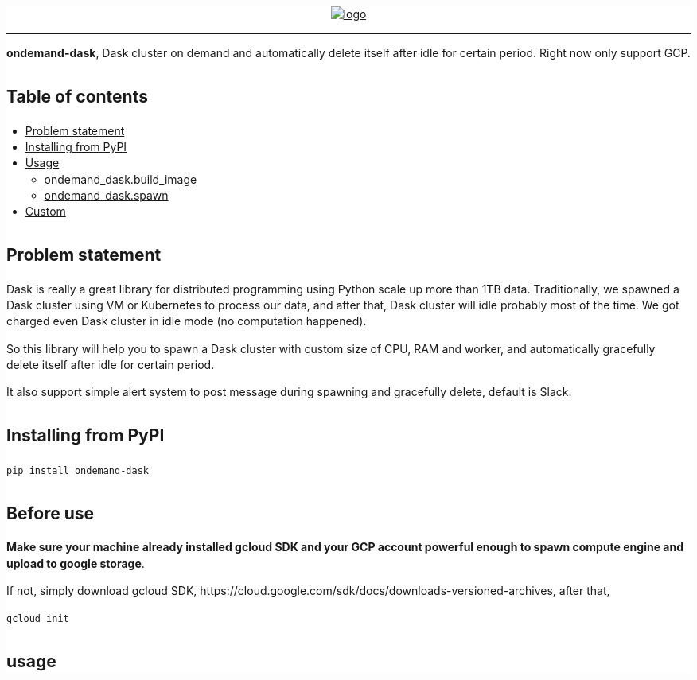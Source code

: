 <p align="center">
    <a href="#readme">
        <img alt="logo" width="20%" src="dask.png">
    </a>
</p>

---

**ondemand-dask**, Dask cluster on demand and automatically delete itself after idle for certain period. Right now only support GCP.

## Table of contents
  * [Problem statement](#problem-statement)
  * [Installing from PyPI](#installing-from-pypi)
  * [Usage](#usage)
    * [ondemand_dask.build_image](#ondemand_daskbuild_image)
    * [ondemand_dask.spawn](#ondemand_daskspawn)
  * [Custom](#custom)

## Problem statement

Dask is really a great library for distributed programming using Python scale up more than 1TB data. Traditionally, we spawned a Dask cluster using VM or Kubernetes to process our data, and after that, Dask cluster will idle probably most of the time. We got charged even Dask cluster in idle mode (no computation happened).

So this library will help you to spawn a Dask cluster with custom size of CPU, RAM and worker, and automatically gracefully delete itself after idle for certain period.

It also support simple alert system to post message during spawning and gracefully delete, default is Slack.

## Installing from PyPI

```bash
pip install ondemand-dask
```

## Before use

**Make sure your machine already installed gcloud SDK and your GCP account powerful enough to spawn compute engine and upload to google storage**.

If not, simply download gcloud SDK, https://cloud.google.com/sdk/docs/downloads-versioned-archives, after that,

```bash
gcloud init
```

## usage
